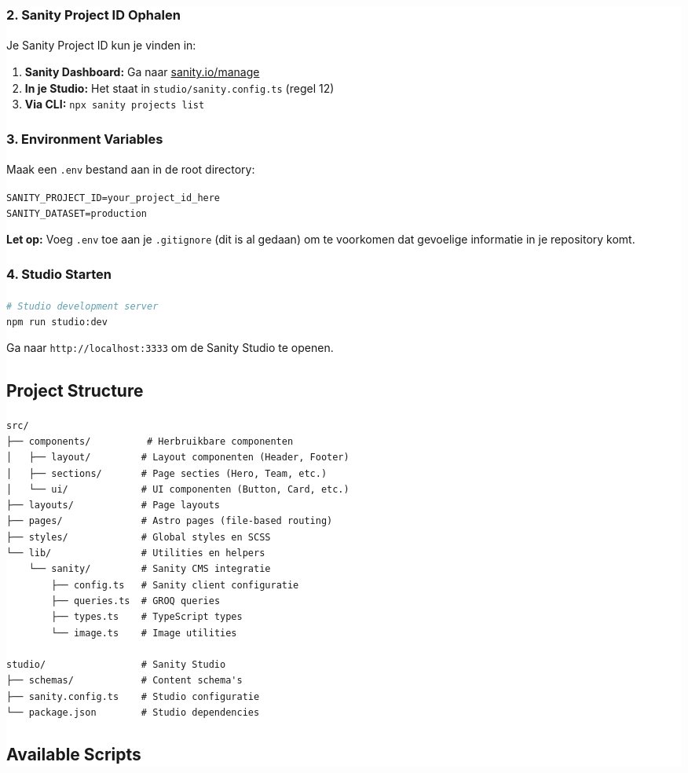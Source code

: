 ### 2. Sanity Project ID Ophalen

Je Sanity Project ID kun je vinden in:

1. **Sanity Dashboard:** Ga naar [sanity.io/manage](https://sanity.io/manage)
2. **In je Studio:** Het staat in `studio/sanity.config.ts` (regel 12)
3. **Via CLI:** `npx sanity projects list`

### 3. Environment Variables

Maak een `.env` bestand aan in de root directory:

```env
SANITY_PROJECT_ID=your_project_id_here
SANITY_DATASET=production
```

**Let op:** Voeg `.env` toe aan je `.gitignore` (dit is al gedaan) om te voorkomen dat gevoelige informatie in je repository komt.

### 4. Studio Starten

```bash
# Studio development server
npm run studio:dev
```

Ga naar `http://localhost:3333` om de Sanity Studio te openen.

## Project Structure

```
src/
├── components/          # Herbruikbare componenten
│   ├── layout/         # Layout componenten (Header, Footer)
│   ├── sections/       # Page secties (Hero, Team, etc.)
│   └── ui/             # UI componenten (Button, Card, etc.)
├── layouts/            # Page layouts
├── pages/              # Astro pages (file-based routing)
├── styles/             # Global styles en SCSS
└── lib/                # Utilities en helpers
    └── sanity/         # Sanity CMS integratie
        ├── config.ts   # Sanity client configuratie
        ├── queries.ts  # GROQ queries
        ├── types.ts    # TypeScript types
        └── image.ts    # Image utilities

studio/                 # Sanity Studio
├── schemas/            # Content schema's
├── sanity.config.ts    # Studio configuratie
└── package.json        # Studio dependencies
```

## Available Scripts
